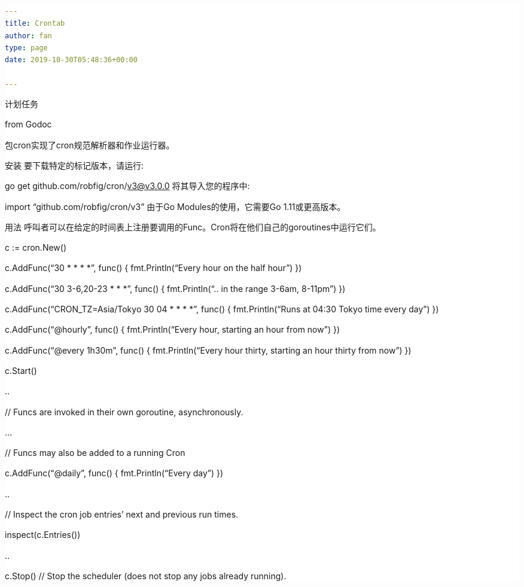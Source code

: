 ```yaml
---
title: Crontab
author: fan
type: page
date: 2019-10-30T05:48:36+00:00

---
```

计划任务
  
from Godoc

包cron实现了cron规范解析器和作业运行器。

安装 要下载特定的标记版本，请运行:

go get github.com/robfig/cron/v3@v3.0.0 将其导入您的程序中:

import “github.com/robfig/cron/v3” 由于Go Modules的使用，它需要Go 1.11或更高版本。

用法 呼叫者可以在给定的时间表上注册要调用的Func。Cron将在他们自己的goroutines中运行它们。

c := cron.New()
  
c.AddFunc(&#8220;30 \* \* \* \*&#8221;, func() { fmt.Println(&#8220;Every hour on the half hour&#8221;) })
  
c.AddFunc(&#8220;30 3-6,20-23 \* \* *&#8221;, func() { fmt.Println(&#8220;.. in the range 3-6am, 8-11pm&#8221;) })
  
c.AddFunc(&#8220;CRON_TZ=Asia/Tokyo 30 04 \* \* \* \*&#8221;, func() { fmt.Println(&#8220;Runs at 04:30 Tokyo time every day&#8221;) })
  
c.AddFunc(&#8220;@hourly&#8221;, func() { fmt.Println(&#8220;Every hour, starting an hour from now&#8221;) })
  
c.AddFunc(&#8220;@every 1h30m&#8221;, func() { fmt.Println(&#8220;Every hour thirty, starting an hour thirty from now&#8221;) })
  
c.Start()
  
..
  
// Funcs are invoked in their own goroutine, asynchronously.
  
&#8230;
  
// Funcs may also be added to a running Cron
  
c.AddFunc(&#8220;@daily&#8221;, func() { fmt.Println(&#8220;Every day&#8221;) })
  
..
  
// Inspect the cron job entries&#8217; next and previous run times.
  
inspect(c.Entries())
  
..
  
c.Stop() // Stop the scheduler (does not stop any jobs already running).
  
